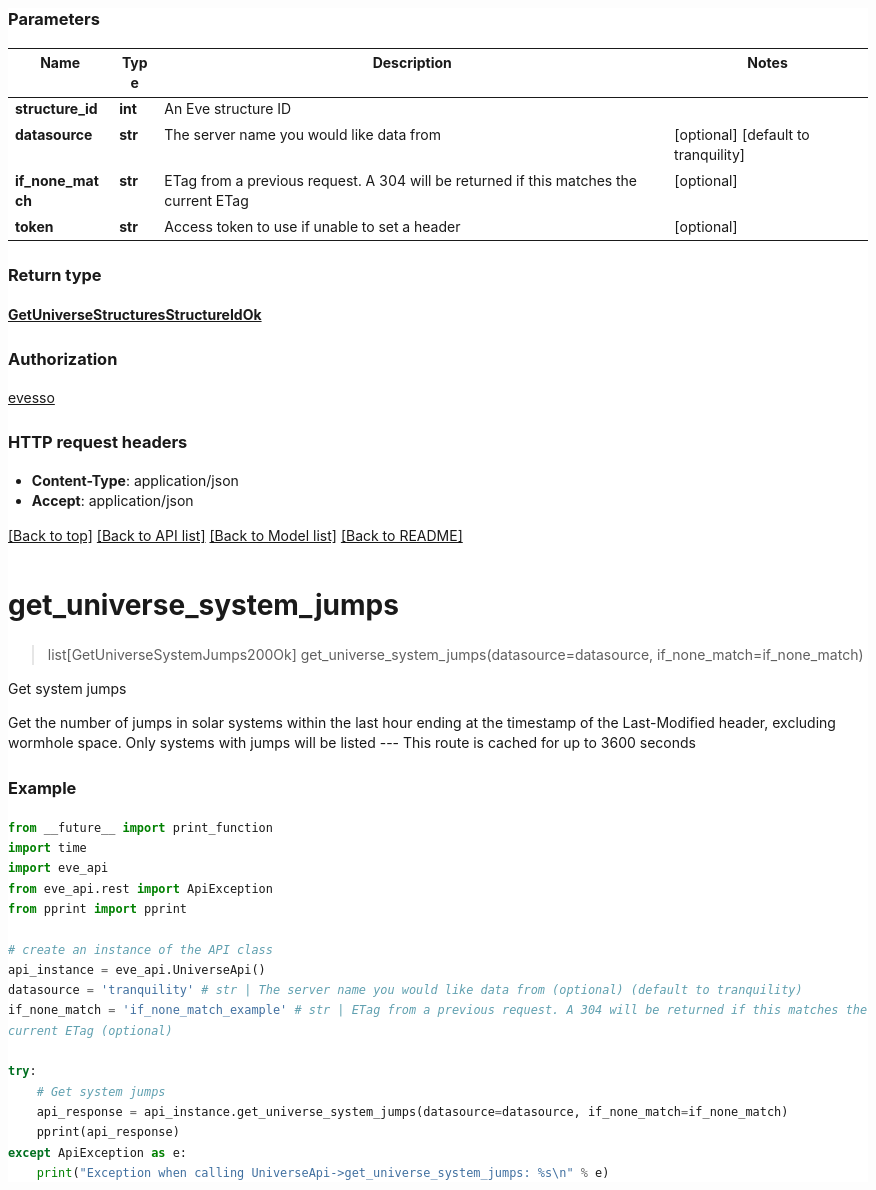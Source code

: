 ### Parameters

Name | Type | Description  | Notes
------------- | ------------- | ------------- | -------------
 **structure_id** | **int**| An Eve structure ID | 
 **datasource** | **str**| The server name you would like data from | [optional] [default to tranquility]
 **if_none_match** | **str**| ETag from a previous request. A 304 will be returned if this matches the current ETag | [optional] 
 **token** | **str**| Access token to use if unable to set a header | [optional] 

### Return type

[**GetUniverseStructuresStructureIdOk**](GetUniverseStructuresStructureIdOk.md)

### Authorization

[evesso](../README.md#evesso)

### HTTP request headers

 - **Content-Type**: application/json
 - **Accept**: application/json

[[Back to top]](#) [[Back to API list]](../README.md#documentation-for-api-endpoints) [[Back to Model list]](../README.md#documentation-for-models) [[Back to README]](../README.md)

# **get_universe_system_jumps**
> list[GetUniverseSystemJumps200Ok] get_universe_system_jumps(datasource=datasource, if_none_match=if_none_match)

Get system jumps

Get the number of jumps in solar systems within the last hour ending at the timestamp of the Last-Modified header, excluding wormhole space. Only systems with jumps will be listed  ---  This route is cached for up to 3600 seconds

### Example
```python
from __future__ import print_function
import time
import eve_api
from eve_api.rest import ApiException
from pprint import pprint

# create an instance of the API class
api_instance = eve_api.UniverseApi()
datasource = 'tranquility' # str | The server name you would like data from (optional) (default to tranquility)
if_none_match = 'if_none_match_example' # str | ETag from a previous request. A 304 will be returned if this matches the current ETag (optional)

try:
    # Get system jumps
    api_response = api_instance.get_universe_system_jumps(datasource=datasource, if_none_match=if_none_match)
    pprint(api_response)
except ApiException as e:
    print("Exception when calling UniverseApi->get_universe_system_jumps: %s\n" % e)
```
